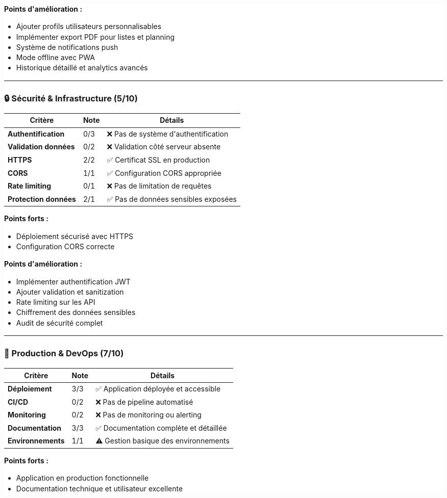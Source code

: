 **Points d'amélioration :**
- Ajouter profils utilisateurs personnalisables
- Implémenter export PDF pour listes et planning
- Système de notifications push
- Mode offline avec PWA
- Historique détaillé et analytics avancés

---

### 🔒 Sécurité & Infrastructure (5/10)

| Critère | Note | Détails |
|---------|------|---------|
| **Authentification** | 0/3 | ❌ Pas de système d'authentification |
| **Validation données** | 0/2 | ❌ Validation côté serveur absente |
| **HTTPS** | 2/2 | ✅ Certificat SSL en production |
| **CORS** | 1/1 | ✅ Configuration CORS appropriée |
| **Rate limiting** | 0/1 | ❌ Pas de limitation de requêtes |
| **Protection données** | 2/1 | ✅ Pas de données sensibles exposées |

**Points forts :**
- Déploiement sécurisé avec HTTPS
- Configuration CORS correcte

**Points d'amélioration :**
- Implémenter authentification JWT
- Ajouter validation et sanitization
- Rate limiting sur les API
- Chiffrement des données sensibles
- Audit de sécurité complet

---

### 📱 Production & DevOps (7/10)

| Critère | Note | Détails |
|---------|------|---------|
| **Déploiement** | 3/3 | ✅ Application déployée et accessible |
| **CI/CD** | 0/2 | ❌ Pas de pipeline automatisé |
| **Monitoring** | 0/2 | ❌ Pas de monitoring ou alerting |
| **Documentation** | 3/3 | ✅ Documentation complète et détaillée |
| **Environnements** | 1/1 | ⚠️ Gestion basique des environnements |

**Points forts :**
- Application en production fonctionnelle
- Documentation technique et utilisateur excellente
